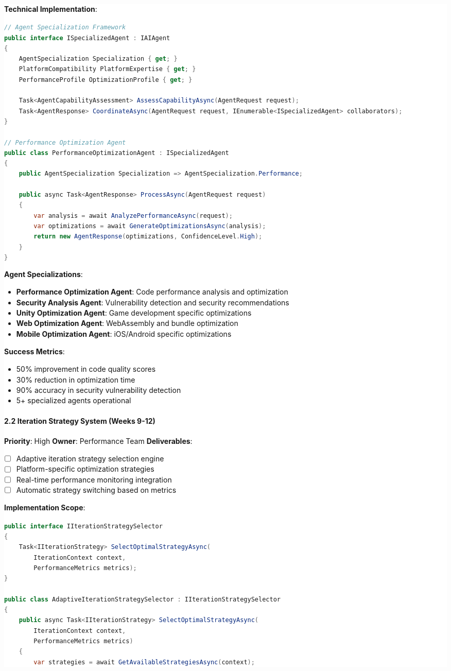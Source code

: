 **Technical Implementation**:
```csharp
// Agent Specialization Framework
public interface ISpecializedAgent : IAIAgent
{
    AgentSpecialization Specialization { get; }
    PlatformCompatibility PlatformExpertise { get; }
    PerformanceProfile OptimizationProfile { get; }
    
    Task<AgentCapabilityAssessment> AssessCapabilityAsync(AgentRequest request);
    Task<AgentResponse> CoordinateAsync(AgentRequest request, IEnumerable<ISpecializedAgent> collaborators);
}

// Performance Optimization Agent
public class PerformanceOptimizationAgent : ISpecializedAgent
{
    public AgentSpecialization Specialization => AgentSpecialization.Performance;
    
    public async Task<AgentResponse> ProcessAsync(AgentRequest request)
    {
        var analysis = await AnalyzePerformanceAsync(request);
        var optimizations = await GenerateOptimizationsAsync(analysis);
        return new AgentResponse(optimizations, ConfidenceLevel.High);
    }
}
```

**Agent Specializations**:
- **Performance Optimization Agent**: Code performance analysis and optimization
- **Security Analysis Agent**: Vulnerability detection and security recommendations
- **Unity Optimization Agent**: Game development specific optimizations
- **Web Optimization Agent**: WebAssembly and bundle optimization
- **Mobile Optimization Agent**: iOS/Android specific optimizations

**Success Metrics**:
- 50% improvement in code quality scores
- 30% reduction in optimization time
- 90% accuracy in security vulnerability detection
- 5+ specialized agents operational

#### 2.2 Iteration Strategy System (Weeks 9-12)
**Priority**: High
**Owner**: Performance Team
**Deliverables**:
- [ ] Adaptive iteration strategy selection engine
- [ ] Platform-specific optimization strategies
- [ ] Real-time performance monitoring integration
- [ ] Automatic strategy switching based on metrics

**Implementation Scope**:
```csharp
public interface IIterationStrategySelector
{
    Task<IIterationStrategy> SelectOptimalStrategyAsync(
        IterationContext context, 
        PerformanceMetrics metrics);
}

public class AdaptiveIterationStrategySelector : IIterationStrategySelector
{
    public async Task<IIterationStrategy> SelectOptimalStrategyAsync(
        IterationContext context, 
        PerformanceMetrics metrics)
    {
        var strategies = await GetAvailableStrategiesAsync(context);
```